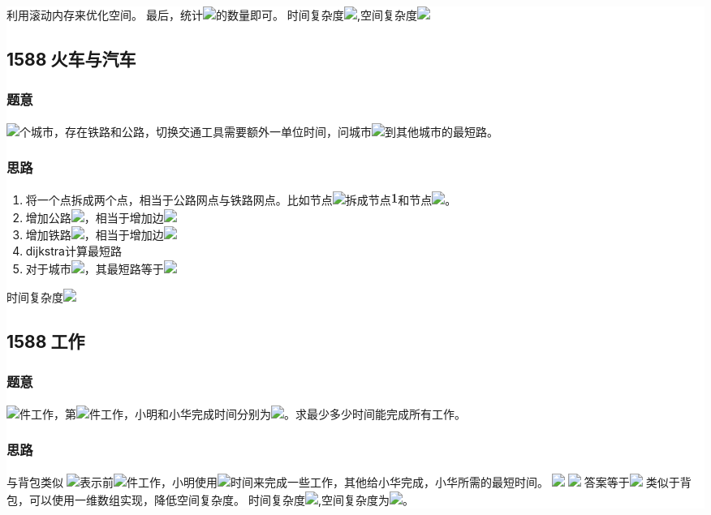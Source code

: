利用滚动内存来优化空间。
最后，统计![](https://smr-typora.oss-cn-guangzhou.aliyuncs.com/img/03f9617f051c516c908e09b885b55c78.svg)的数量即可。
时间复杂度![](https://smr-typora.oss-cn-guangzhou.aliyuncs.com/img/c646d4aea3d980b9ea20c9bf520f8b09.svg),空间复杂度![](https://smr-typora.oss-cn-guangzhou.aliyuncs.com/img/8621a4925b04a4f21b332f578673fd63.svg)
## 1588 火车与汽车
### 题意
![](https://smr-typora.oss-cn-guangzhou.aliyuncs.com/img/df378375e7693bdcf9535661c023c02e.svg)个城市，存在铁路和公路，切换交通工具需要额外一单位时间，问城市![](https://smr-typora.oss-cn-guangzhou.aliyuncs.com/img/53072c2388d69edc65c2377681e4e87c.svg)到其他城市的最短路。
### 思路

1. 将一个点拆成两个点，相当于公路网点与铁路网点。比如节点![](https://smr-typora.oss-cn-guangzhou.aliyuncs.com/img/2443fbcfeb7e85e1d62b6f5e4f27207e.svg)拆成节点![](data:image/svg+xml;utf8,%3Csvg%20xmlns%3Axlink%3D%22http%3A%2F%2Fwww.w3.org%2F1999%2Fxlink%22%20width%3D%221.162ex%22%20height%3D%222.176ex%22%20style%3D%22vertical-align%3A%20-0.338ex%3B%22%20viewBox%3D%220%20-791.3%20500.5%20936.9%22%20role%3D%22img%22%20focusable%3D%22false%22%20xmlns%3D%22http%3A%2F%2Fwww.w3.org%2F2000%2Fsvg%22%20aria-labelledby%3D%22MathJax-SVG-1-Title%22%3E%0A%3Ctitle%20id%3D%22MathJax-SVG-1-Title%22%3EEquation%3C%2Ftitle%3E%0A%3Cdefs%20aria-hidden%3D%22true%22%3E%0A%3Cpath%20stroke-width%3D%221%22%20id%3D%22E1-MJMAIN-31%22%20d%3D%22M213%20578L200%20573Q186%20568%20160%20563T102%20556H83V602H102Q149%20604%20189%20617T245%20641T273%20663Q275%20666%20285%20666Q294%20666%20302%20660V361L303%2061Q310%2054%20315%2052T339%2048T401%2046H427V0H416Q395%203%20257%203Q121%203%20100%200H88V46H114Q136%2046%20152%2046T177%2047T193%2050T201%2052T207%2057T213%2061V578Z%22%3E%3C%2Fpath%3E%0A%3C%2Fdefs%3E%0A%3Cg%20stroke%3D%22currentColor%22%20fill%3D%22currentColor%22%20stroke-width%3D%220%22%20transform%3D%22matrix(1%200%200%20-1%200%200)%22%20aria-hidden%3D%22true%22%3E%0A%20%3Cuse%20xlink%3Ahref%3D%22%23E1-MJMAIN-31%22%20x%3D%220%22%20y%3D%220%22%3E%3C%2Fuse%3E%0A%3C%2Fg%3E%0A%3C%2Fsvg%3E#card=math&code=i&id=E9tOK)和节点![](https://smr-typora.oss-cn-guangzhou.aliyuncs.com/img/fc3800c75ec5abb3c8ff1089aff6eb18.svg)。
2. 增加公路![](https://smr-typora.oss-cn-guangzhou.aliyuncs.com/img/8ab4e50c20d37aabf90503557085f344.svg)，相当于增加边![](https://smr-typora.oss-cn-guangzhou.aliyuncs.com/img/48f8fb69b6d52c426863d3610290417d.svg)
3. 增加铁路![](https://smr-typora.oss-cn-guangzhou.aliyuncs.com/img/8ab4e50c20d37aabf90503557085f344.svg)，相当于增加边![](https://smr-typora.oss-cn-guangzhou.aliyuncs.com/img/8677d3714213df2548cb8c9bfe4f9026.svg)
4. dijkstra计算最短路
5. 对于城市![](https://smr-typora.oss-cn-guangzhou.aliyuncs.com/img/2443fbcfeb7e85e1d62b6f5e4f27207e.svg)，其最短路等于![](https://smr-typora.oss-cn-guangzhou.aliyuncs.com/img/68e249b3fac50f60eca7b42035b48267.svg)

时间复杂度![](https://smr-typora.oss-cn-guangzhou.aliyuncs.com/img/79541359ff4cbbcbb51274fc50abf4bd.svg)
## 1588 工作
### 题意
![](https://smr-typora.oss-cn-guangzhou.aliyuncs.com/img/df378375e7693bdcf9535661c023c02e.svg)件工作，第![](https://smr-typora.oss-cn-guangzhou.aliyuncs.com/img/2443fbcfeb7e85e1d62b6f5e4f27207e.svg)件工作，小明和小华完成时间分别为![](https://smr-typora.oss-cn-guangzhou.aliyuncs.com/img/231d78d732f013ddbd9a9b853396e8e2.svg)。求最少多少时间能完成所有工作。
### 思路
与背包类似
![](https://smr-typora.oss-cn-guangzhou.aliyuncs.com/img/dd48bf61d9fe87dab557ce204c38621a.svg)表示前![](https://smr-typora.oss-cn-guangzhou.aliyuncs.com/img/2443fbcfeb7e85e1d62b6f5e4f27207e.svg)件工作，小明使用![](https://smr-typora.oss-cn-guangzhou.aliyuncs.com/img/036441a335dd85c838f76d63a3db2363.svg)时间来完成一些工作，其他给小华完成，小华所需的最短时间。
![](https://smr-typora.oss-cn-guangzhou.aliyuncs.com/img/2eeb37149d2c8218666f9f53dbda8bc5.svg)
![](https://smr-typora.oss-cn-guangzhou.aliyuncs.com/img/1d09b96f2dd36107ea7a677ccd2ad7b1.svg)
答案等于![](https://smr-typora.oss-cn-guangzhou.aliyuncs.com/img/3ebe0b93829e15ea80d03e96529b59bb.svg)
类似于背包，可以使用一维数组实现，降低空间复杂度。
时间复杂度![](https://smr-typora.oss-cn-guangzhou.aliyuncs.com/img/c646d4aea3d980b9ea20c9bf520f8b09.svg),空间复杂度为![](https://smr-typora.oss-cn-guangzhou.aliyuncs.com/img/13ffc3b46ec6b8b03471fe9a4d210f77.svg)。